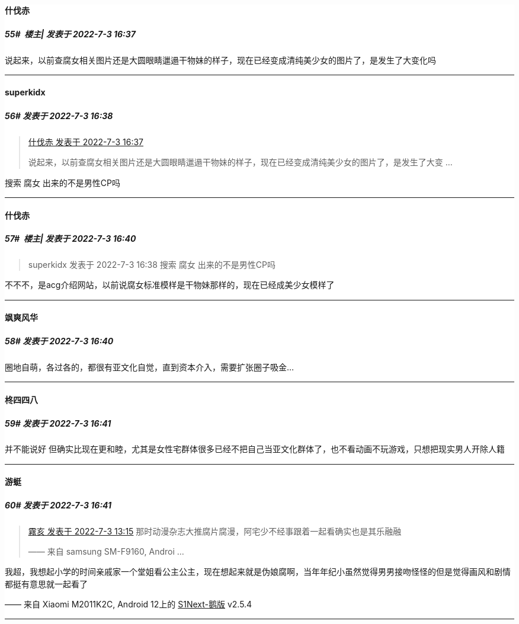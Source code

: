 ####  什伐赤  
##### 55#         楼主| 发表于 2022-7-3 16:37

说起来，以前查腐女相关图片还是大圆眼睛邋遢干物妹的样子，现在已经变成清纯美少女的图片了，是发生了大变化吗

*****

####  superkidx  
##### 56#       发表于 2022-7-3 16:38

<blockquote><a href="httphttps://bbs.saraba1st.com/2b/forum.php?mod=redirect&amp;goto=findpost&amp;pid=56507869&amp;ptid=2079155" target="_blank">什伐赤 发表于 2022-7-3 16:37</a>

说起来，以前查腐女相关图片还是大圆眼睛邋遢干物妹的样子，现在已经变成清纯美少女的图片了，是发生了大变 ...</blockquote>
搜索 腐女 出来的不是男性CP吗

*****

####  什伐赤  
##### 57#         楼主| 发表于 2022-7-3 16:40

<blockquote>superkidx 发表于 2022-7-3 16:38
搜索 腐女 出来的不是男性CP吗</blockquote>
不不不，是acg介绍网站，以前说腐女标准模样是干物妹那样的，现在已经成美少女模样了

*****

####  飒爽风华  
##### 58#       发表于 2022-7-3 16:40

圈地自萌，各过各的，都很有亚文化自觉，直到资本介入，需要扩张圈子吸金…

*****

####  柊四四八  
##### 59#       发表于 2022-7-3 16:41

并不能说好 但确实比现在更和睦，尤其是女性宅群体很多已经不把自己当亚文化群体了，也不看动画不玩游戏，只想把现实男人开除人籍

*****

####  游蜓  
##### 60#       发表于 2022-7-3 16:41

<blockquote><a href="httphttps://bbs.saraba1st.com/2b/forum.php?mod=redirect&amp;goto=findpost&amp;pid=56505959&amp;ptid=2079155" target="_blank">霧亥 发表于 2022-7-3 13:15</a>
那时动漫杂志大推腐片腐漫，阿宅少不经事跟着一起看确实也是其乐融融

—— 来自 samsung SM-F9160, Androi ...</blockquote>
我超，我想起小学的时间亲戚家一个堂姐看公主公主，现在想起来就是伪娘腐啊，当年年纪小虽然觉得男男接吻怪怪的但是觉得画风和剧情都挺有意思就一起看了

—— 来自 Xiaomi M2011K2C, Android 12上的 [S1Next-鹅版](https://github.com/ykrank/S1-Next/releases) v2.5.4



*****
